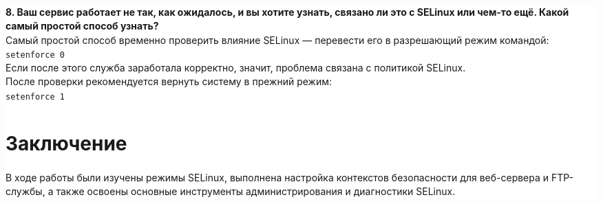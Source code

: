 **8. Ваш сервис работает не так, как ожидалось, и вы хотите узнать, связано ли это с SELinux или чем-то ещё. Какой самый простой способ узнать?**  
Самый простой способ временно проверить влияние SELinux — перевести его в разрешающий режим командой:  
`setenforce 0`  
Если после этого служба заработала корректно, значит, проблема связана с политикой SELinux.  
После проверки рекомендуется вернуть систему в прежний режим:  
`setenforce 1`

# Заключение

В ходе работы были изучены режимы SELinux, выполнена настройка контекстов безопасности для веб-сервера и FTP-службы, а также освоены основные инструменты администрирования и диагностики SELinux.

